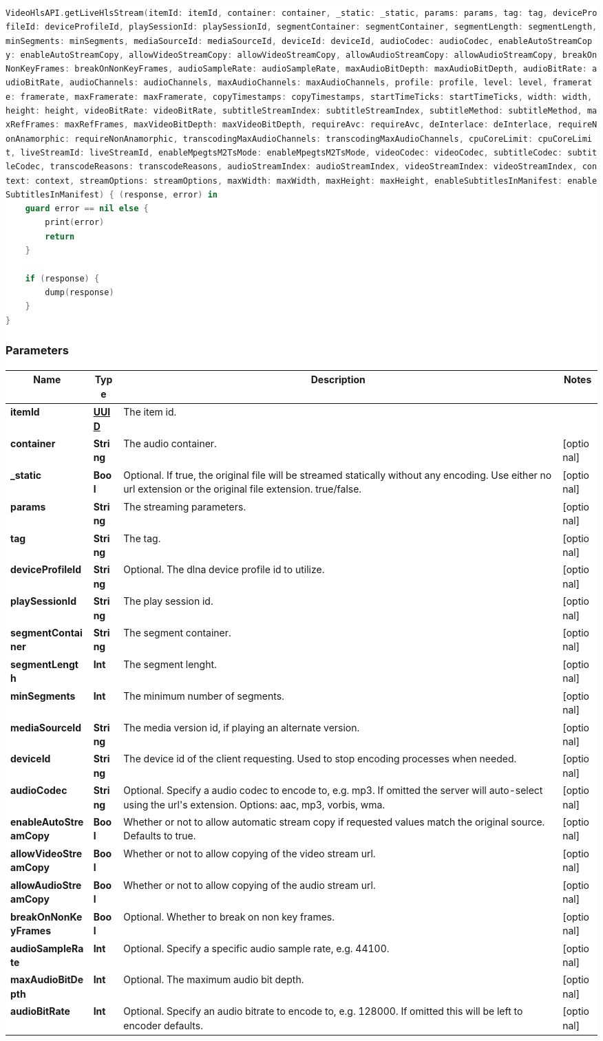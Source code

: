 ```swift
VideoHlsAPI.getLiveHlsStream(itemId: itemId, container: container, _static: _static, params: params, tag: tag, deviceProfileId: deviceProfileId, playSessionId: playSessionId, segmentContainer: segmentContainer, segmentLength: segmentLength, minSegments: minSegments, mediaSourceId: mediaSourceId, deviceId: deviceId, audioCodec: audioCodec, enableAutoStreamCopy: enableAutoStreamCopy, allowVideoStreamCopy: allowVideoStreamCopy, allowAudioStreamCopy: allowAudioStreamCopy, breakOnNonKeyFrames: breakOnNonKeyFrames, audioSampleRate: audioSampleRate, maxAudioBitDepth: maxAudioBitDepth, audioBitRate: audioBitRate, audioChannels: audioChannels, maxAudioChannels: maxAudioChannels, profile: profile, level: level, framerate: framerate, maxFramerate: maxFramerate, copyTimestamps: copyTimestamps, startTimeTicks: startTimeTicks, width: width, height: height, videoBitRate: videoBitRate, subtitleStreamIndex: subtitleStreamIndex, subtitleMethod: subtitleMethod, maxRefFrames: maxRefFrames, maxVideoBitDepth: maxVideoBitDepth, requireAvc: requireAvc, deInterlace: deInterlace, requireNonAnamorphic: requireNonAnamorphic, transcodingMaxAudioChannels: transcodingMaxAudioChannels, cpuCoreLimit: cpuCoreLimit, liveStreamId: liveStreamId, enableMpegtsM2TsMode: enableMpegtsM2TsMode, videoCodec: videoCodec, subtitleCodec: subtitleCodec, transcodeReasons: transcodeReasons, audioStreamIndex: audioStreamIndex, videoStreamIndex: videoStreamIndex, context: context, streamOptions: streamOptions, maxWidth: maxWidth, maxHeight: maxHeight, enableSubtitlesInManifest: enableSubtitlesInManifest) { (response, error) in
    guard error == nil else {
        print(error)
        return
    }

    if (response) {
        dump(response)
    }
}
```

### Parameters

Name | Type | Description  | Notes
------------- | ------------- | ------------- | -------------
 **itemId** | [**UUID**](.md) | The item id. | 
 **container** | **String** | The audio container. | [optional] 
 **_static** | **Bool** | Optional. If true, the original file will be streamed statically without any encoding. Use either no url extension or the original file extension. true/false. | [optional] 
 **params** | **String** | The streaming parameters. | [optional] 
 **tag** | **String** | The tag. | [optional] 
 **deviceProfileId** | **String** | Optional. The dlna device profile id to utilize. | [optional] 
 **playSessionId** | **String** | The play session id. | [optional] 
 **segmentContainer** | **String** | The segment container. | [optional] 
 **segmentLength** | **Int** | The segment lenght. | [optional] 
 **minSegments** | **Int** | The minimum number of segments. | [optional] 
 **mediaSourceId** | **String** | The media version id, if playing an alternate version. | [optional] 
 **deviceId** | **String** | The device id of the client requesting. Used to stop encoding processes when needed. | [optional] 
 **audioCodec** | **String** | Optional. Specify a audio codec to encode to, e.g. mp3. If omitted the server will auto-select using the url&#39;s extension. Options: aac, mp3, vorbis, wma. | [optional] 
 **enableAutoStreamCopy** | **Bool** | Whether or not to allow automatic stream copy if requested values match the original source. Defaults to true. | [optional] 
 **allowVideoStreamCopy** | **Bool** | Whether or not to allow copying of the video stream url. | [optional] 
 **allowAudioStreamCopy** | **Bool** | Whether or not to allow copying of the audio stream url. | [optional] 
 **breakOnNonKeyFrames** | **Bool** | Optional. Whether to break on non key frames. | [optional] 
 **audioSampleRate** | **Int** | Optional. Specify a specific audio sample rate, e.g. 44100. | [optional] 
 **maxAudioBitDepth** | **Int** | Optional. The maximum audio bit depth. | [optional] 
 **audioBitRate** | **Int** | Optional. Specify an audio bitrate to encode to, e.g. 128000. If omitted this will be left to encoder defaults. | [optional] 